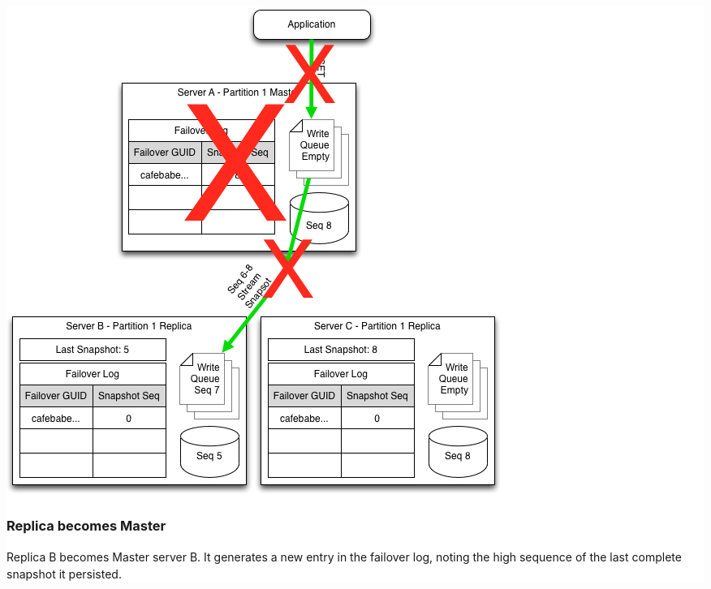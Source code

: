 ![](FailoverImages/Canvas%207.png)

### Replica becomes Master

Replica B becomes Master server B. It generates a new entry in the failover log, noting the high sequence of the last complete snapshot it persisted.
